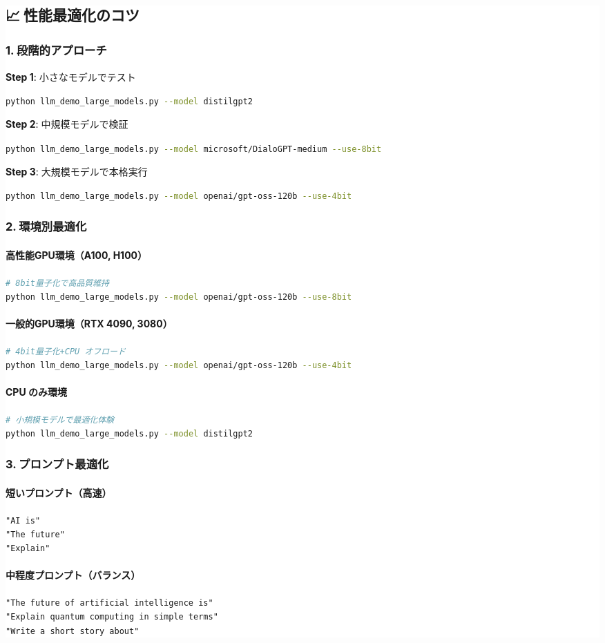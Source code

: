## 📈 性能最適化のコツ

### 1. 段階的アプローチ

**Step 1**: 小さなモデルでテスト
```bash
python llm_demo_large_models.py --model distilgpt2
```

**Step 2**: 中規模モデルで検証
```bash
python llm_demo_large_models.py --model microsoft/DialoGPT-medium --use-8bit
```

**Step 3**: 大規模モデルで本格実行
```bash
python llm_demo_large_models.py --model openai/gpt-oss-120b --use-4bit
```

### 2. 環境別最適化

#### 高性能GPU環境（A100, H100）
```bash
# 8bit量子化で高品質維持
python llm_demo_large_models.py --model openai/gpt-oss-120b --use-8bit
```

#### 一般的GPU環境（RTX 4090, 3080）
```bash
# 4bit量子化+CPU オフロード
python llm_demo_large_models.py --model openai/gpt-oss-120b --use-4bit
```

#### CPU のみ環境
```bash
# 小規模モデルで最適化体験
python llm_demo_large_models.py --model distilgpt2
```

### 3. プロンプト最適化

#### 短いプロンプト（高速）
```
"AI is"
"The future"
"Explain"
```

#### 中程度プロンプト（バランス）
```
"The future of artificial intelligence is"
"Explain quantum computing in simple terms"
"Write a short story about"
```
